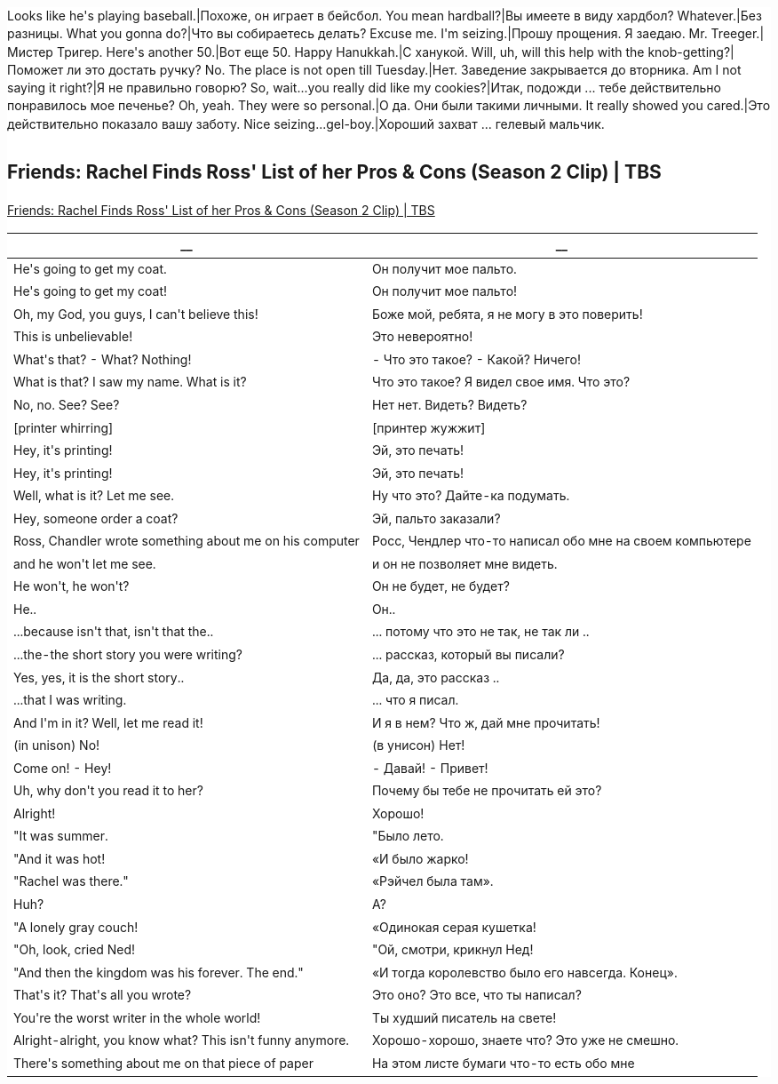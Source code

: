 Looks like he's playing baseball.|Похоже, он играет в бейсбол.
You mean hardball?|Вы имеете в виду хардбол?
Whatever.|Без разницы.
What you gonna do?|Что вы собираетесь делать?
Excuse me. I'm seizing.|Прошу прощения. Я заедаю.
Mr. Treeger.|Мистер Тригер.
Here's another 50.|Вот еще 50.
Happy Hanukkah.|С ханукой.
Will, uh, will this help with the knob-getting?|Поможет ли это достать ручку?
No. The place is not open till Tuesday.|Нет. Заведение закрывается до вторника.
Am I not saying it right?|Я не правильно говорю?
So, wait...you really did like my cookies?|Итак, подожди ... тебе действительно понравилось мое печенье?
Oh, yeah. They were so personal.|О да. Они были такими личными.
It really showed you cared.|Это действительно показало вашу заботу.
Nice seizing...gel-boy.|Хороший захват ... гелевый мальчик.
  
  
## Friends: Rachel Finds Ross' List of her Pros & Cons (Season 2 Clip) | TBS
[Friends: Rachel Finds Ross' List of her Pros & Cons (Season 2 Clip) | TBS](https://www.youtube.com/watch?v=dfPW4eW6UXM&list=PLJBo3iyb1U0cGfTm1du_L8b81kiGioqJ7&index=100)   
  
  
__|__
--|--
He's going to get my coat.|Он получит мое пальто.
He's going to get my coat!|Он получит мое пальто!
Oh, my God, you guys, I can't believe this!|Боже мой, ребята, я не могу в это поверить!
This is unbelievable!|Это невероятно!
What's that? - What? Nothing!|- Что это такое? - Какой? Ничего!
What is that? I saw my name. What is it?|Что это такое? Я видел свое имя. Что это?
No, no. See? See?|Нет нет. Видеть? Видеть?
[printer whirring]|[принтер жужжит]
Hey, it's printing!|Эй, это печать!
Hey, it's printing!|Эй, это печать!
Well, what is it? Let me see.|Ну что это? Дайте-ка подумать.
Hey, someone order a coat?|Эй, пальто заказали?
Ross, Chandler wrote something about me on his computer|Росс, Чендлер что-то написал обо мне на своем компьютере
and he won't let me see.|и он не позволяет мне видеть.
He won't, he won't?|Он не будет, не будет?
He..|Он..
...because isn't that, isn't that the..|... потому что это не так, не так ли ..
...the-the short story you were writing?|... рассказ, который вы писали?
Yes, yes, it is the short story..|Да, да, это рассказ ..
...that I was writing.|... что я писал.
And I'm in it? Well, let me read it!|И я в нем? Что ж, дай мне прочитать!
(in unison) No!|(в унисон) Нет!
Come on! - Hey!|- Давай! - Привет!
Uh, why don't you read it to her?|Почему бы тебе не прочитать ей это?
Alright!|Хорошо!
"It was summer.|"Было лето.
"And it was hot!|«И было жарко!
"Rachel was there."|«Рэйчел была там».
Huh?|А?
"A lonely gray couch!|«Одинокая серая кушетка!
"Oh, look, cried Ned!|"Ой, смотри, крикнул Нед!
"And then the kingdom was his forever. The end."|«И тогда королевство было его навсегда. Конец».
That's it? That's all you wrote?|Это оно? Это все, что ты написал?
You're the worst writer in the whole world!|Ты худший писатель на свете!
Alright-alright, you know what? This isn't funny anymore.|Хорошо-хорошо, знаете что? Это уже не смешно.
There's something about me on that piece of paper|На этом листе бумаги что-то есть обо мне